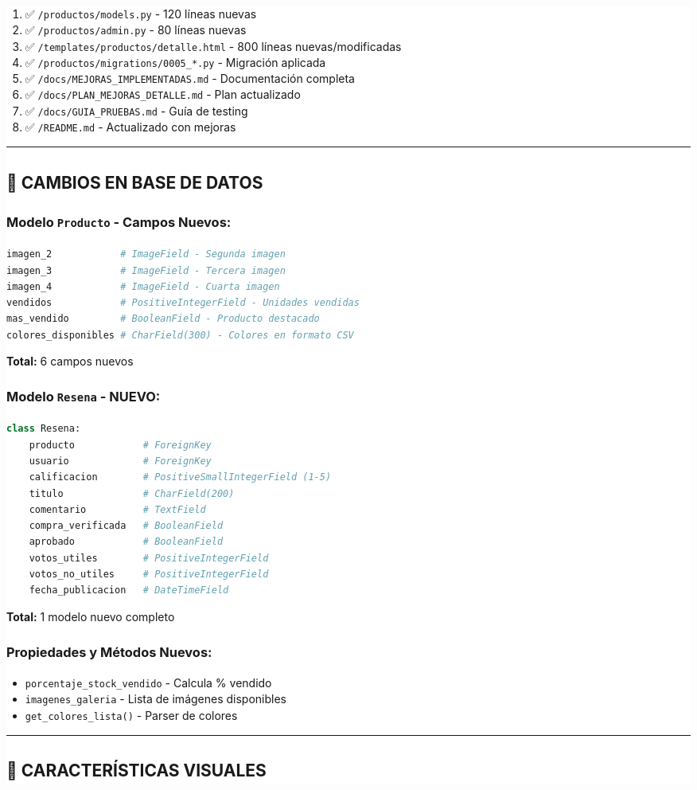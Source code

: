 1. ✅ `/productos/models.py` - 120 líneas nuevas
2. ✅ `/productos/admin.py` - 80 líneas nuevas
3. ✅ `/templates/productos/detalle.html` - 800 líneas nuevas/modificadas
4. ✅ `/productos/migrations/0005_*.py` - Migración aplicada
5. ✅ `/docs/MEJORAS_IMPLEMENTADAS.md` - Documentación completa
6. ✅ `/docs/PLAN_MEJORAS_DETALLE.md` - Plan actualizado
7. ✅ `/docs/GUIA_PRUEBAS.md` - Guía de testing
8. ✅ `/README.md` - Actualizado con mejoras

---

## 💾 CAMBIOS EN BASE DE DATOS

### Modelo `Producto` - Campos Nuevos:

```python
imagen_2            # ImageField - Segunda imagen
imagen_3            # ImageField - Tercera imagen
imagen_4            # ImageField - Cuarta imagen
vendidos            # PositiveIntegerField - Unidades vendidas
mas_vendido         # BooleanField - Producto destacado
colores_disponibles # CharField(300) - Colores en formato CSV
```

**Total:** 6 campos nuevos

### Modelo `Resena` - NUEVO:

```python
class Resena:
    producto            # ForeignKey
    usuario             # ForeignKey
    calificacion        # PositiveSmallIntegerField (1-5)
    titulo              # CharField(200)
    comentario          # TextField
    compra_verificada   # BooleanField
    aprobado            # BooleanField
    votos_utiles        # PositiveIntegerField
    votos_no_utiles     # PositiveIntegerField
    fecha_publicacion   # DateTimeField
```

**Total:** 1 modelo nuevo completo

### Propiedades y Métodos Nuevos:

- `porcentaje_stock_vendido` - Calcula % vendido
- `imagenes_galeria` - Lista de imágenes disponibles
- `get_colores_lista()` - Parser de colores

---

## 🎨 CARACTERÍSTICAS VISUALES
